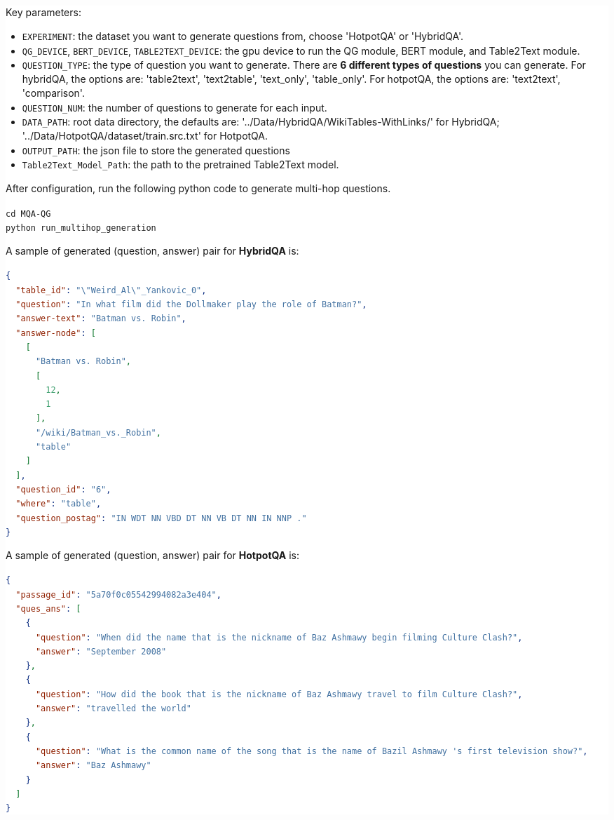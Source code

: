 Key parameters: 
- `EXPERIMENT`: the dataset you want to generate questions from, choose 'HotpotQA' or 'HybridQA'. 
- `QG_DEVICE`, `BERT_DEVICE`, `TABLE2TEXT_DEVICE`: the gpu device to run the QG module, BERT module, and Table2Text module. 
- `QUESTION_TYPE`: the type of question you want to generate. There are **6 different types of questions** you can generate. For hybridQA, the options are: 'table2text', 'text2table', 'text_only', 'table_only'. For hotpotQA, the options are: 'text2text', 'comparison'. 
- `QUESTION_NUM`: the number of questions to generate for each input. 
- `DATA_PATH`: root data directory, the defaults are: '../Data/HybridQA/WikiTables-WithLinks/' for HybridQA; '../Data/HotpotQA/dataset/train.src.txt' for HotpotQA. 
- `OUTPUT_PATH`: the json file to store the generated questions
- `Table2Text_Model_Path`: the path to the pretrained Table2Text model. 

After configuration, run the following python code to generate multi-hop questions. 

```shell
cd MQA-QG
python run_multihop_generation
```

A sample of generated (question, answer) pair for **HybridQA** is: 
```json
{
  "table_id": "\"Weird_Al\"_Yankovic_0",
  "question": "In what film did the Dollmaker play the role of Batman?",
  "answer-text": "Batman vs. Robin",
  "answer-node": [
    [
      "Batman vs. Robin",
      [
        12,
        1
      ],
      "/wiki/Batman_vs._Robin",
      "table"
    ]
  ],
  "question_id": "6",
  "where": "table",
  "question_postag": "IN WDT NN VBD DT NN VB DT NN IN NNP ."
}
```

A sample of generated (question, answer) pair for **HotpotQA** is: 

```json
{
  "passage_id": "5a70f0c05542994082a3e404",
  "ques_ans": [
    {
      "question": "When did the name that is the nickname of Baz Ashmawy begin filming Culture Clash?",
      "answer": "September 2008"
    },
    {
      "question": "How did the book that is the nickname of Baz Ashmawy travel to film Culture Clash?",
      "answer": "travelled the world"
    },
    {
      "question": "What is the common name of the song that is the name of Bazil Ashmawy 's first television show?",
      "answer": "Baz Ashmawy"
    }
  ]
}
```